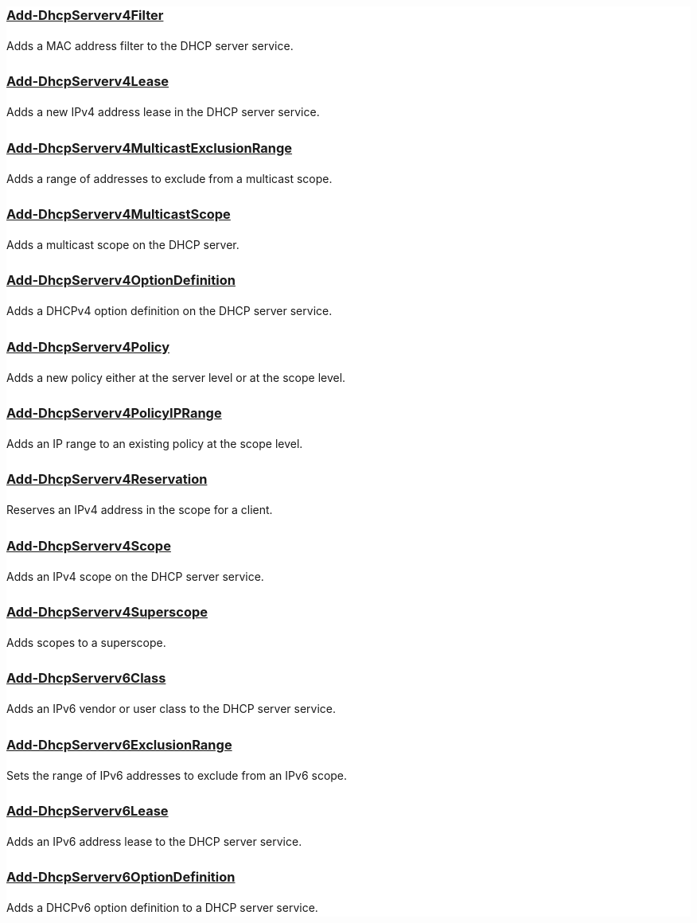 ### [Add-DhcpServerv4Filter](./Add-DhcpServerv4Filter.md)
Adds a MAC address filter to the DHCP server service.

### [Add-DhcpServerv4Lease](./Add-DhcpServerv4Lease.md)
Adds a new IPv4 address lease in the DHCP server service.

### [Add-DhcpServerv4MulticastExclusionRange](./Add-DhcpServerv4MulticastExclusionRange.md)
Adds a range of addresses to exclude from a multicast scope.

### [Add-DhcpServerv4MulticastScope](./Add-DhcpServerv4MulticastScope.md)
Adds a multicast scope on the DHCP server.

### [Add-DhcpServerv4OptionDefinition](./Add-DhcpServerv4OptionDefinition.md)
Adds a DHCPv4 option definition on the DHCP server service.

### [Add-DhcpServerv4Policy](./Add-DhcpServerv4Policy.md)
Adds a new policy either at the server level or at the scope level.

### [Add-DhcpServerv4PolicyIPRange](./Add-DhcpServerv4PolicyIPRange.md)
Adds an IP range to an existing policy at the scope level.

### [Add-DhcpServerv4Reservation](./Add-DhcpServerv4Reservation.md)
Reserves an IPv4 address in the scope for a client.

### [Add-DhcpServerv4Scope](./Add-DhcpServerv4Scope.md)
Adds an IPv4 scope on the DHCP server service.

### [Add-DhcpServerv4Superscope](./Add-DhcpServerv4Superscope.md)
Adds scopes to a superscope.

### [Add-DhcpServerv6Class](./Add-DhcpServerv6Class.md)
Adds an IPv6 vendor or user class to the DHCP server service.

### [Add-DhcpServerv6ExclusionRange](./Add-DhcpServerv6ExclusionRange.md)
Sets the range of IPv6 addresses to exclude from an IPv6 scope.

### [Add-DhcpServerv6Lease](./Add-DhcpServerv6Lease.md)
Adds an IPv6 address lease to the DHCP server service.

### [Add-DhcpServerv6OptionDefinition](./Add-DhcpServerv6OptionDefinition.md)
Adds a DHCPv6 option definition to a DHCP server service.
